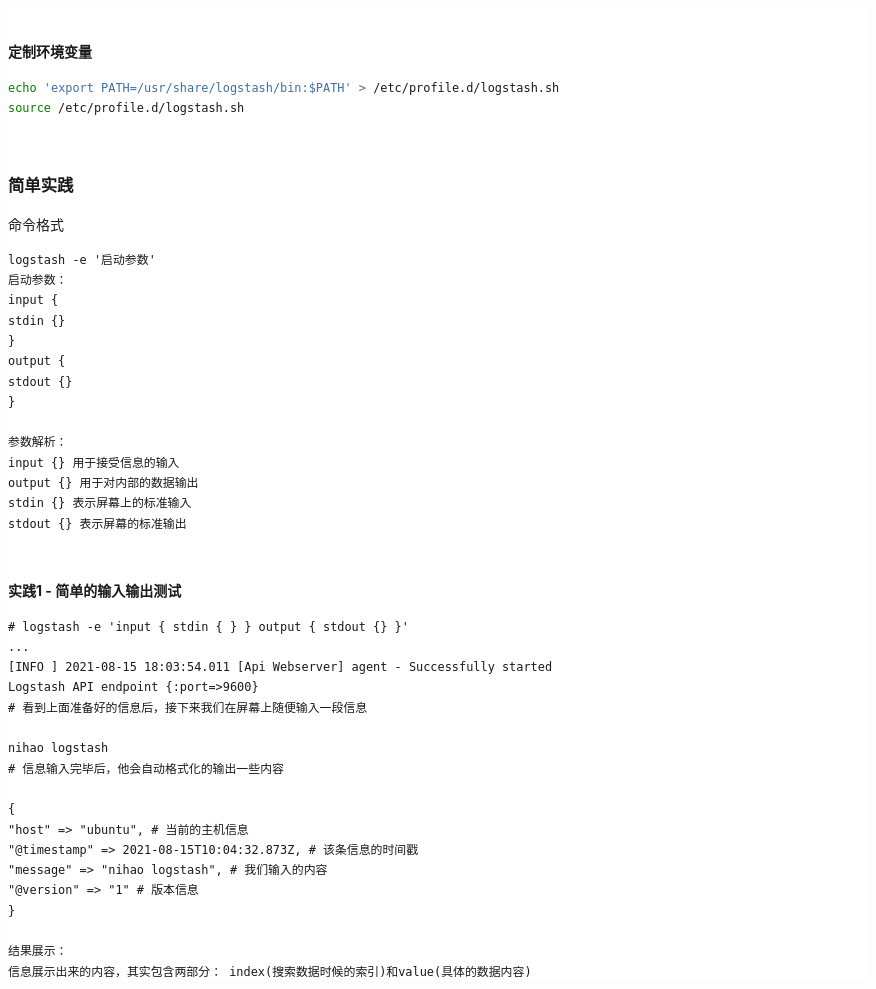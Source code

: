 

<br>

**定制环境变量**

```sh
echo 'export PATH=/usr/share/logstash/bin:$PATH' > /etc/profile.d/logstash.sh
source /etc/profile.d/logstash.sh
```

<br>

### 简单实践

命令格式

```basic
logstash -e '启动参数'
启动参数：
input {
stdin {}
}
output {
stdout {}
}

参数解析：
input {} 用于接受信息的输入
output {} 用于对内部的数据输出
stdin {} 表示屏幕上的标准输入
stdout {} 表示屏幕的标准输出
```



<br>

**实践1 - 简单的输入输出测试**

```basic
# logstash -e 'input { stdin { } } output { stdout {} }'
...
[INFO ] 2021-08-15 18:03:54.011 [Api Webserver] agent - Successfully started
Logstash API endpoint {:port=>9600}
# 看到上面准备好的信息后，接下来我们在屏幕上随便输入一段信息

nihao logstash
# 信息输入完毕后，他会自动格式化的输出一些内容

{
"host" => "ubuntu", # 当前的主机信息
"@timestamp" => 2021-08-15T10:04:32.873Z, # 该条信息的时间戳
"message" => "nihao logstash", # 我们输入的内容
"@version" => "1" # 版本信息
}

结果展示：
信息展示出来的内容，其实包含两部分： index(搜索数据时候的索引)和value(具体的数据内容)
```

